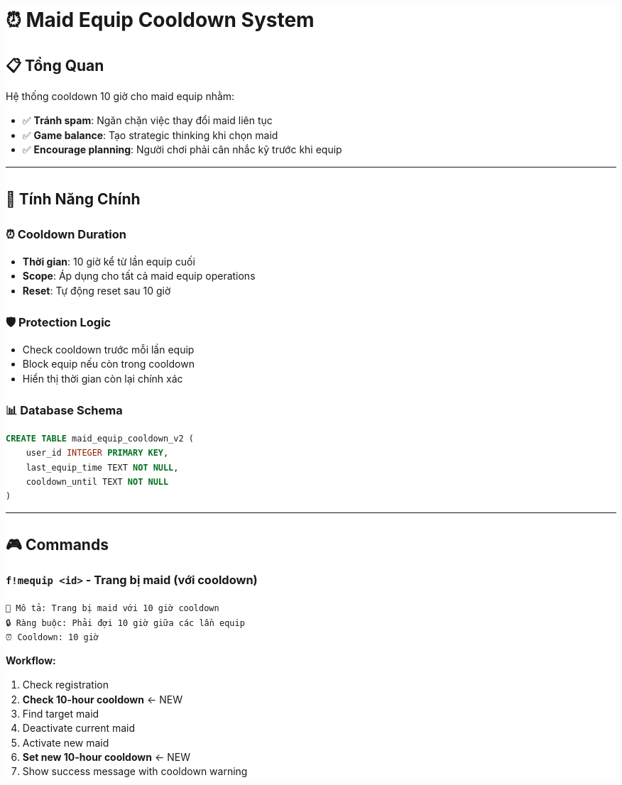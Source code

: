 # ⏰ Maid Equip Cooldown System

## 📋 Tổng Quan

Hệ thống cooldown 10 giờ cho maid equip nhằm:
- ✅ **Tránh spam**: Ngăn chặn việc thay đổi maid liên tục
- ✅ **Game balance**: Tạo strategic thinking khi chọn maid
- ✅ **Encourage planning**: Người chơi phải cân nhắc kỹ trước khi equip

---

## 🎯 **Tính Năng Chính**

### **⏰ Cooldown Duration**
- **Thời gian**: 10 giờ kể từ lần equip cuối
- **Scope**: Áp dụng cho tất cả maid equip operations
- **Reset**: Tự động reset sau 10 giờ

### **🛡️ Protection Logic**
- Check cooldown trước mỗi lần equip
- Block equip nếu còn trong cooldown
- Hiển thị thời gian còn lại chính xác

### **📊 Database Schema**
```sql
CREATE TABLE maid_equip_cooldown_v2 (
    user_id INTEGER PRIMARY KEY,
    last_equip_time TEXT NOT NULL,
    cooldown_until TEXT NOT NULL
)
```

---

## 🎮 **Commands**

### **`f!mequip <id>` - Trang bị maid (với cooldown)**
```
📝 Mô tả: Trang bị maid với 10 giờ cooldown
🔒 Ràng buộc: Phải đợi 10 giờ giữa các lần equip
⏰ Cooldown: 10 giờ
```

**Workflow:**
1. Check registration
2. **Check 10-hour cooldown** ← NEW
3. Find target maid
4. Deactivate current maid
5. Activate new maid
6. **Set new 10-hour cooldown** ← NEW
7. Show success message with cooldown warning

